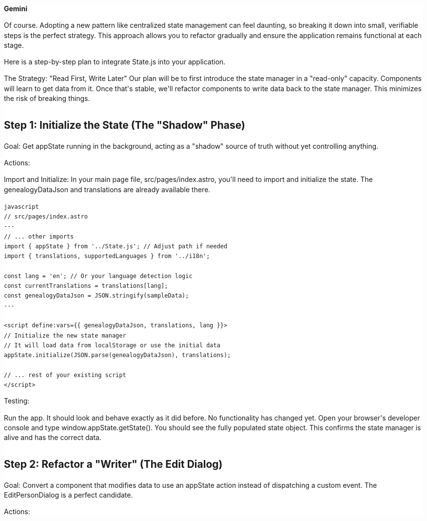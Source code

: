 **Gemini**

Of course. Adopting a new pattern like centralized state management can feel daunting, so breaking it down into small, verifiable steps is the perfect strategy. This approach allows you to refactor gradually and ensure the application remains functional at each stage.

Here is a step-by-step plan to integrate State.js into your application.

The Strategy: "Read First, Write Later"
Our plan will be to first introduce the state manager in a "read-only" capacity. Components will learn to get data from it. Once that's stable, we'll refactor components to write data back to the state manager. This minimizes the risk of breaking things.

## Step 1: Initialize the State (The "Shadow" Phase)

Goal: Get appState running in the background, acting as a "shadow" source of truth without yet controlling anything.

Actions:

Import and Initialize: In your main page file, src/pages/index.astro, you'll need to import and initialize the state. The genealogyDataJson and translations are already available there.

    javascript
    // src/pages/index.astro
    ---
    // ... other imports
    import { appState } from '../State.js'; // Adjust path if needed
    import { translations, supportedLanguages } from '../i18n';

    const lang = 'en'; // Or your language detection logic
    const currentTranslations = translations[lang];
    const genealogyDataJson = JSON.stringify(sampleData);
    ---

    <script define:vars={{ genealogyDataJson, translations, lang }}>
    // Initialize the new state manager
    // It will load data from localStorage or use the initial data
    appState.initialize(JSON.parse(genealogyDataJson), translations);

    // ... rest of your existing script
    </script>

Testing:

Run the app. It should look and behave exactly as it did before. No functionality has changed yet.
Open your browser's developer console and type window.appState.getState(). You should see the fully populated state object. This confirms the state manager is alive and has the correct data.

## Step 2: Refactor a "Writer" (The Edit Dialog)

Goal: Convert a component that modifies data to use an appState action instead of dispatching a custom event. The EditPersonDialog is a perfect candidate.

Actions:
